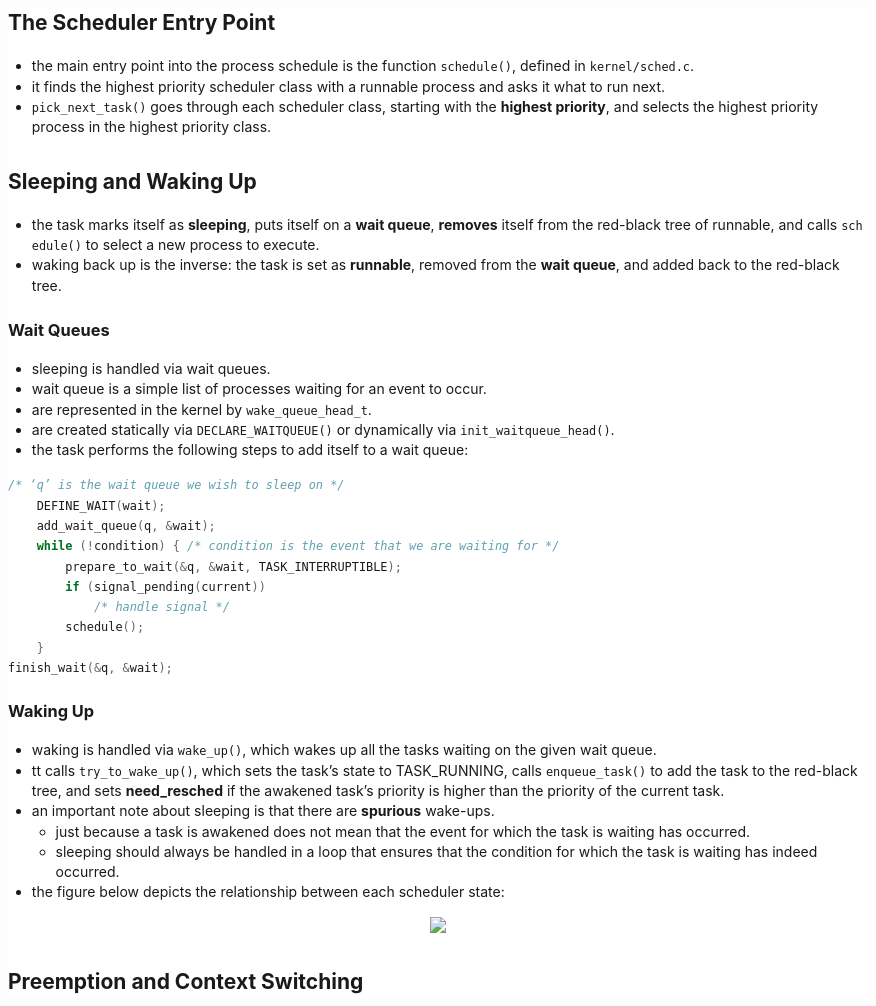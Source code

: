 ## The Scheduler Entry Point

- the main entry point into the process schedule is the function `schedule()`, defined in `kernel/sched.c`.
- it finds the highest priority scheduler class with a runnable process and asks it what to run next.
- `pick_next_task()`  goes through each scheduler class, starting with the __highest priority__, and selects the highest priority process in the highest priority class.

## Sleeping and Waking Up

- the task marks itself as __sleeping__, puts itself on a __wait queue__, __removes__ itself from the red-black tree of runnable, and calls `schedule()` to select a new process to execute.
- waking back up is the inverse: the task is set as __runnable__, removed from the __wait queue__, and added back to the red-black tree.

### Wait Queues

- sleeping is handled via wait queues.
- wait queue is a simple list of processes waiting for an event to occur.
- are represented in the kernel by `wake_queue_head_t`.
- are created statically via `DECLARE_WAITQUEUE()` or dynamically via `init_waitqueue_head()`.
- the task performs the following steps to add itself to a wait queue:
```c
/* ‘q’ is the wait queue we wish to sleep on */
    DEFINE_WAIT(wait);
    add_wait_queue(q, &wait);
    while (!condition) { /* condition is the event that we are waiting for */
        prepare_to_wait(&q, &wait, TASK_INTERRUPTIBLE);
        if (signal_pending(current))
            /* handle signal */
        schedule();
    }
finish_wait(&q, &wait);
```

### Waking Up

- waking is handled via `wake_up()`, which wakes up all the tasks waiting on the given wait queue.
- tt calls `try_to_wake_up()`, which sets the task’s state to TASK_RUNNING, calls `enqueue_task()` to add the task to the red-black tree, and sets __need_resched__ if the awakened task’s priority is higher than the priority of the current task.
- an important note about sleeping is that there are __spurious__ wake-ups.
    -  just because a task is awakened does not mean that the event for which the task is waiting has occurred.
    - sleeping should always be handled in a loop that ensures that the condition for which the task is waiting has indeed occurred.
- the figure below depicts the relationship between each scheduler state:
<p align="center"><img src="https://i.imgur.com/oumPxqT.png" width="500px" height="auto"></p>

## Preemption and Context Switching
